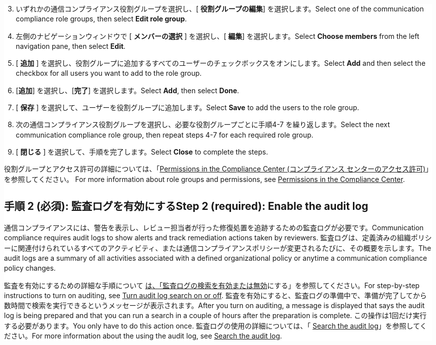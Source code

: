 3. <span data-ttu-id="0989b-173">いずれかの通信コンプライアンス役割グループを選択し、[ **役割グループの編集**] を選択します。</span><span class="sxs-lookup"><span data-stu-id="0989b-173">Select one of the communication compliance role groups, then select **Edit role group**.</span></span>

4. <span data-ttu-id="0989b-174">左側のナビゲーションウィンドウで [ **メンバーの選択** ] を選択し、[ **編集**] を選択します。</span><span class="sxs-lookup"><span data-stu-id="0989b-174">Select **Choose members** from the left navigation pane, then select **Edit**.</span></span>

5. <span data-ttu-id="0989b-175">[ **追加** ] を選択し、役割グループに追加するすべてのユーザーのチェックボックスをオンにします。</span><span class="sxs-lookup"><span data-stu-id="0989b-175">Select **Add** and then select the checkbox for all users you want to add to the role group.</span></span>

6. <span data-ttu-id="0989b-176">[**追加**] を選択し、[**完了**] を選択します。</span><span class="sxs-lookup"><span data-stu-id="0989b-176">Select **Add**, then select **Done**.</span></span>

7. <span data-ttu-id="0989b-177">[ **保存** ] を選択して、ユーザーを役割グループに追加します。</span><span class="sxs-lookup"><span data-stu-id="0989b-177">Select **Save** to add the users to the role group.</span></span>

8. <span data-ttu-id="0989b-178">次の通信コンプライアンス役割グループを選択し、必要な役割グループごとに手順4-7 を繰り返します。</span><span class="sxs-lookup"><span data-stu-id="0989b-178">Select the next communication compliance role group, then repeat steps 4-7 for each required role group.</span></span>

9. <span data-ttu-id="0989b-179">[ **閉じる** ] を選択して、手順を完了します。</span><span class="sxs-lookup"><span data-stu-id="0989b-179">Select **Close** to complete the steps.</span></span>

<span data-ttu-id="0989b-180">役割グループとアクセス許可の詳細については、「[Permissions in the Compliance Center (コンプライアンス センターのアクセス許可)](../security/office-365-security/protect-against-threats.md)」を参照してください。 </span><span class="sxs-lookup"><span data-stu-id="0989b-180">For more information about role groups and permissions, see [Permissions in the Compliance Center](../security/office-365-security/protect-against-threats.md).</span></span>

## <a name="step-2-required-enable-the-audit-log"></a><span data-ttu-id="0989b-181">手順 2 (必須): 監査ログを有効にする</span><span class="sxs-lookup"><span data-stu-id="0989b-181">Step 2 (required): Enable the audit log</span></span>

<span data-ttu-id="0989b-182">通信コンプライアンスには、警告を表示し、レビュー担当者が行った修復処置を追跡するための監査ログが必要です。</span><span class="sxs-lookup"><span data-stu-id="0989b-182">Communication compliance requires audit logs to show alerts and track remediation actions taken by reviewers.</span></span> <span data-ttu-id="0989b-183">監査ログは、定義済みの組織ポリシーに関連付けられているすべてのアクティビティ、または通信コンプライアンスポリシーが変更されるたびに、その概要を示します。</span><span class="sxs-lookup"><span data-stu-id="0989b-183">The audit logs are a summary of all activities associated with a defined organizational policy or anytime a communication compliance policy changes.</span></span>

<span data-ttu-id="0989b-184">監査を有効にするための詳細な手順について [は、「監査ログの検索を有効または無効](turn-audit-log-search-on-or-off.md)にする」を参照してください。</span><span class="sxs-lookup"><span data-stu-id="0989b-184">For step-by-step instructions to turn on auditing, see [Turn audit log search on or off](turn-audit-log-search-on-or-off.md).</span></span> <span data-ttu-id="0989b-185">監査を有効にすると、監査ログの準備中で、準備が完了してから数時間で検索を実行できるというメッセージが表示されます。</span><span class="sxs-lookup"><span data-stu-id="0989b-185">After you turn on auditing, a message is displayed that says the audit log is being prepared and that you can run a search in a couple of hours after the preparation is complete.</span></span> <span data-ttu-id="0989b-186">この操作は1回だけ実行する必要があります。</span><span class="sxs-lookup"><span data-stu-id="0989b-186">You only have to do this action once.</span></span> <span data-ttu-id="0989b-187">監査ログの使用の詳細については、「 [Search the audit log](search-the-audit-log-in-security-and-compliance.md)」を参照してください。</span><span class="sxs-lookup"><span data-stu-id="0989b-187">For more information about the using the audit log, see [Search the audit log](search-the-audit-log-in-security-and-compliance.md).</span></span>
